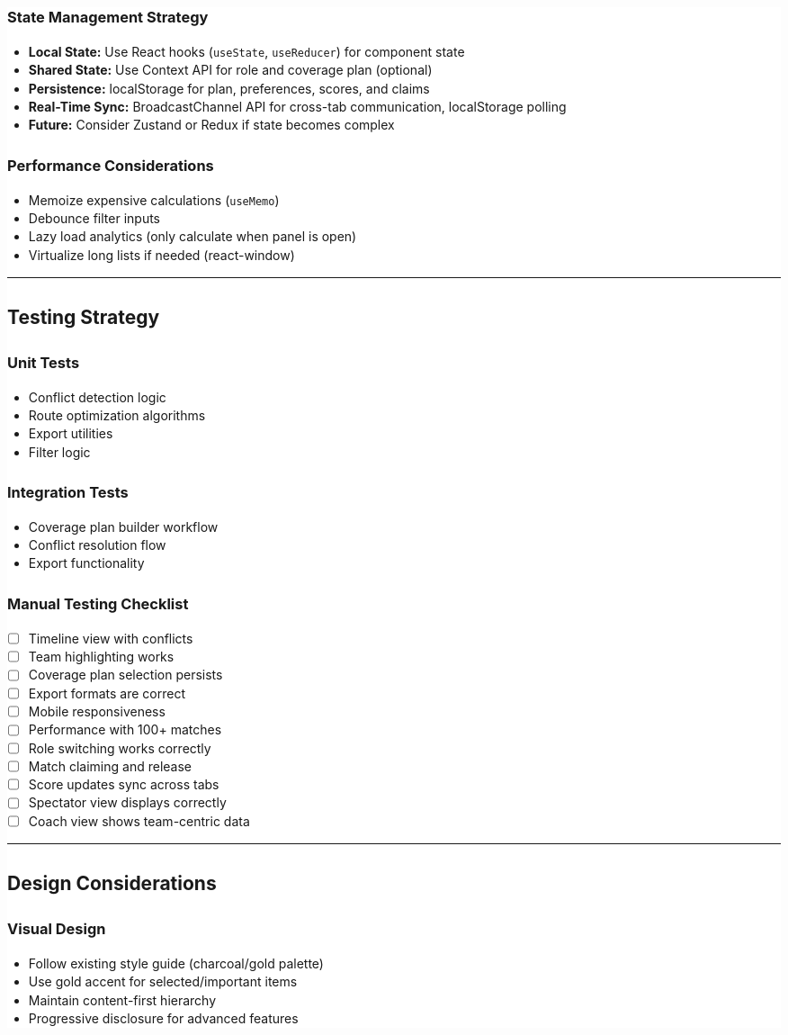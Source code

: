 ### State Management Strategy
- **Local State:** Use React hooks (`useState`, `useReducer`) for component state
- **Shared State:** Use Context API for role and coverage plan (optional)
- **Persistence:** localStorage for plan, preferences, scores, and claims
- **Real-Time Sync:** BroadcastChannel API for cross-tab communication, localStorage polling
- **Future:** Consider Zustand or Redux if state becomes complex

### Performance Considerations
- Memoize expensive calculations (`useMemo`)
- Debounce filter inputs
- Lazy load analytics (only calculate when panel is open)
- Virtualize long lists if needed (react-window)

---

## Testing Strategy

### Unit Tests
- Conflict detection logic
- Route optimization algorithms
- Export utilities
- Filter logic

### Integration Tests
- Coverage plan builder workflow
- Conflict resolution flow
- Export functionality

### Manual Testing Checklist
- [ ] Timeline view with conflicts
- [ ] Team highlighting works
- [ ] Coverage plan selection persists
- [ ] Export formats are correct
- [ ] Mobile responsiveness
- [ ] Performance with 100+ matches
- [ ] Role switching works correctly
- [ ] Match claiming and release
- [ ] Score updates sync across tabs
- [ ] Spectator view displays correctly
- [ ] Coach view shows team-centric data

---

## Design Considerations

### Visual Design
- Follow existing style guide (charcoal/gold palette)
- Use gold accent for selected/important items
- Maintain content-first hierarchy
- Progressive disclosure for advanced features

